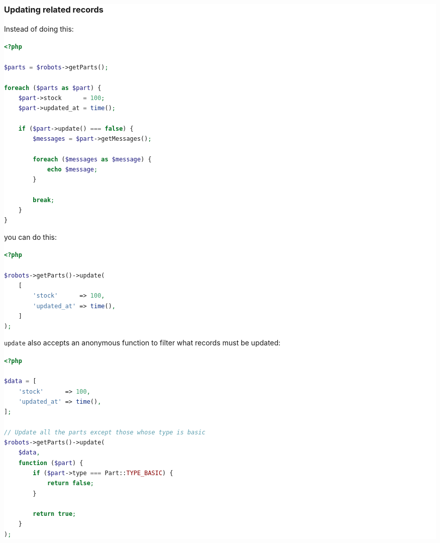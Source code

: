 ### Updating related records

Instead of doing this:

```php
<?php

$parts = $robots->getParts();

foreach ($parts as $part) {
    $part->stock      = 100;
    $part->updated_at = time();

    if ($part->update() === false) {
        $messages = $part->getMessages();

        foreach ($messages as $message) {
            echo $message;
        }

        break;
    }
}
```

you can do this:

```php
<?php

$robots->getParts()->update(
    [
        'stock'      => 100,
        'updated_at' => time(),
    ]
);
```

`update` also accepts an anonymous function to filter what records must be updated:

```php
<?php

$data = [
    'stock'      => 100,
    'updated_at' => time(),
];

// Update all the parts except those whose type is basic
$robots->getParts()->update(
    $data,
    function ($part) {
        if ($part->type === Part::TYPE_BASIC) {
            return false;
        }

        return true;
    }
);
```
